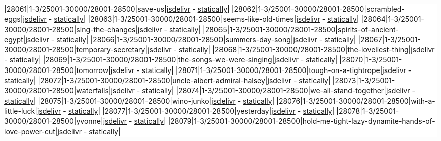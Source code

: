 |28061|1-3/25001-30000/28001-28500|save-us|[jsdelivr](https://cdn.jsdelivr.net/gh/dbchord/webp-old-c-1110x370_1-3/25001-30000/28001-28500/save-us.webp) - [statically](https://cdn.statically.io/gh/dbchord/webp-old-c-1110x370_1-3/img/25001-30000/28001-28500/save-us.webp)|
|28062|1-3/25001-30000/28001-28500|scrambled-eggs|[jsdelivr](https://cdn.jsdelivr.net/gh/dbchord/webp-old-c-1110x370_1-3/25001-30000/28001-28500/scrambled-eggs.webp) - [statically](https://cdn.statically.io/gh/dbchord/webp-old-c-1110x370_1-3/img/25001-30000/28001-28500/scrambled-eggs.webp)|
|28063|1-3/25001-30000/28001-28500|seems-like-old-times|[jsdelivr](https://cdn.jsdelivr.net/gh/dbchord/webp-old-c-1110x370_1-3/25001-30000/28001-28500/seems-like-old-times.webp) - [statically](https://cdn.statically.io/gh/dbchord/webp-old-c-1110x370_1-3/img/25001-30000/28001-28500/seems-like-old-times.webp)|
|28064|1-3/25001-30000/28001-28500|sing-the-changes|[jsdelivr](https://cdn.jsdelivr.net/gh/dbchord/webp-old-c-1110x370_1-3/25001-30000/28001-28500/sing-the-changes.webp) - [statically](https://cdn.statically.io/gh/dbchord/webp-old-c-1110x370_1-3/img/25001-30000/28001-28500/sing-the-changes.webp)|
|28065|1-3/25001-30000/28001-28500|spirits-of-ancient-egypt|[jsdelivr](https://cdn.jsdelivr.net/gh/dbchord/webp-old-c-1110x370_1-3/25001-30000/28001-28500/spirits-of-ancient-egypt.webp) - [statically](https://cdn.statically.io/gh/dbchord/webp-old-c-1110x370_1-3/img/25001-30000/28001-28500/spirits-of-ancient-egypt.webp)|
|28066|1-3/25001-30000/28001-28500|summers-day-song|[jsdelivr](https://cdn.jsdelivr.net/gh/dbchord/webp-old-c-1110x370_1-3/25001-30000/28001-28500/summers-day-song.webp) - [statically](https://cdn.statically.io/gh/dbchord/webp-old-c-1110x370_1-3/img/25001-30000/28001-28500/summers-day-song.webp)|
|28067|1-3/25001-30000/28001-28500|temporary-secretary|[jsdelivr](https://cdn.jsdelivr.net/gh/dbchord/webp-old-c-1110x370_1-3/25001-30000/28001-28500/temporary-secretary.webp) - [statically](https://cdn.statically.io/gh/dbchord/webp-old-c-1110x370_1-3/img/25001-30000/28001-28500/temporary-secretary.webp)|
|28068|1-3/25001-30000/28001-28500|the-loveliest-thing|[jsdelivr](https://cdn.jsdelivr.net/gh/dbchord/webp-old-c-1110x370_1-3/25001-30000/28001-28500/the-loveliest-thing.webp) - [statically](https://cdn.statically.io/gh/dbchord/webp-old-c-1110x370_1-3/img/25001-30000/28001-28500/the-loveliest-thing.webp)|
|28069|1-3/25001-30000/28001-28500|the-songs-we-were-singing|[jsdelivr](https://cdn.jsdelivr.net/gh/dbchord/webp-old-c-1110x370_1-3/25001-30000/28001-28500/the-songs-we-were-singing.webp) - [statically](https://cdn.statically.io/gh/dbchord/webp-old-c-1110x370_1-3/img/25001-30000/28001-28500/the-songs-we-were-singing.webp)|
|28070|1-3/25001-30000/28001-28500|tomorrow|[jsdelivr](https://cdn.jsdelivr.net/gh/dbchord/webp-old-c-1110x370_1-3/25001-30000/28001-28500/tomorrow.webp) - [statically](https://cdn.statically.io/gh/dbchord/webp-old-c-1110x370_1-3/img/25001-30000/28001-28500/tomorrow.webp)|
|28071|1-3/25001-30000/28001-28500|tough-on-a-tightrope|[jsdelivr](https://cdn.jsdelivr.net/gh/dbchord/webp-old-c-1110x370_1-3/25001-30000/28001-28500/tough-on-a-tightrope.webp) - [statically](https://cdn.statically.io/gh/dbchord/webp-old-c-1110x370_1-3/img/25001-30000/28001-28500/tough-on-a-tightrope.webp)|
|28072|1-3/25001-30000/28001-28500|uncle-albert-admiral-halsey|[jsdelivr](https://cdn.jsdelivr.net/gh/dbchord/webp-old-c-1110x370_1-3/25001-30000/28001-28500/uncle-albert-admiral-halsey.webp) - [statically](https://cdn.statically.io/gh/dbchord/webp-old-c-1110x370_1-3/img/25001-30000/28001-28500/uncle-albert-admiral-halsey.webp)|
|28073|1-3/25001-30000/28001-28500|waterfalls|[jsdelivr](https://cdn.jsdelivr.net/gh/dbchord/webp-old-c-1110x370_1-3/25001-30000/28001-28500/waterfalls.webp) - [statically](https://cdn.statically.io/gh/dbchord/webp-old-c-1110x370_1-3/img/25001-30000/28001-28500/waterfalls.webp)|
|28074|1-3/25001-30000/28001-28500|we-all-stand-together|[jsdelivr](https://cdn.jsdelivr.net/gh/dbchord/webp-old-c-1110x370_1-3/25001-30000/28001-28500/we-all-stand-together.webp) - [statically](https://cdn.statically.io/gh/dbchord/webp-old-c-1110x370_1-3/img/25001-30000/28001-28500/we-all-stand-together.webp)|
|28075|1-3/25001-30000/28001-28500|wino-junko|[jsdelivr](https://cdn.jsdelivr.net/gh/dbchord/webp-old-c-1110x370_1-3/25001-30000/28001-28500/wino-junko.webp) - [statically](https://cdn.statically.io/gh/dbchord/webp-old-c-1110x370_1-3/img/25001-30000/28001-28500/wino-junko.webp)|
|28076|1-3/25001-30000/28001-28500|with-a-little-luck|[jsdelivr](https://cdn.jsdelivr.net/gh/dbchord/webp-old-c-1110x370_1-3/25001-30000/28001-28500/with-a-little-luck.webp) - [statically](https://cdn.statically.io/gh/dbchord/webp-old-c-1110x370_1-3/img/25001-30000/28001-28500/with-a-little-luck.webp)|
|28077|1-3/25001-30000/28001-28500|yesterday|[jsdelivr](https://cdn.jsdelivr.net/gh/dbchord/webp-old-c-1110x370_1-3/25001-30000/28001-28500/yesterday.webp) - [statically](https://cdn.statically.io/gh/dbchord/webp-old-c-1110x370_1-3/img/25001-30000/28001-28500/yesterday.webp)|
|28078|1-3/25001-30000/28001-28500|yvonne|[jsdelivr](https://cdn.jsdelivr.net/gh/dbchord/webp-old-c-1110x370_1-3/25001-30000/28001-28500/yvonne.webp) - [statically](https://cdn.statically.io/gh/dbchord/webp-old-c-1110x370_1-3/img/25001-30000/28001-28500/yvonne.webp)|
|28079|1-3/25001-30000/28001-28500|hold-me-tight-lazy-dynamite-hands-of-love-power-cut|[jsdelivr](https://cdn.jsdelivr.net/gh/dbchord/webp-old-c-1110x370_1-3/25001-30000/28001-28500/hold-me-tight-lazy-dynamite-hands-of-love-power-cut.webp) - [statically](https://cdn.statically.io/gh/dbchord/webp-old-c-1110x370_1-3/img/25001-30000/28001-28500/hold-me-tight-lazy-dynamite-hands-of-love-power-cut.webp)|